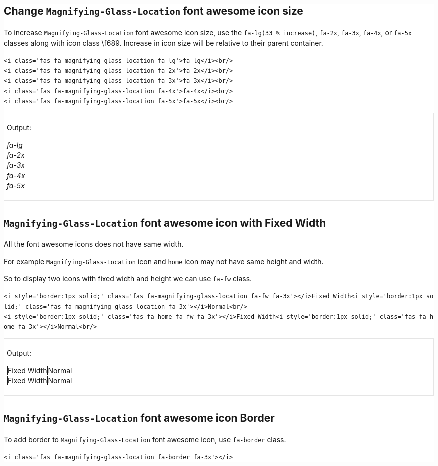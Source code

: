 ## Change `Magnifying-Glass-Location` font awesome icon size
To increase `Magnifying-Glass-Location` font awesome icon size, use the `fa-lg(33 % increase)`, `fa-2x`, `fa-3x`, `fa-4x`, or `fa-5x` classes along with icon class  \f689.
Increase in icon size will be relative to their parent container.
```
<i class='fas fa-magnifying-glass-location fa-lg'>fa-lg</i><br/>
<i class='fas fa-magnifying-glass-location fa-2x'>fa-2x</i><br/>
<i class='fas fa-magnifying-glass-location fa-3x'>fa-3x</i><br/>
<i class='fas fa-magnifying-glass-location fa-4x'>fa-4x</i><br/>
<i class='fas fa-magnifying-glass-location fa-5x'>fa-5x</i><br/>

```

<div style='border:1px solid rgba(0,0,0,.1);margin-bottom:10px;padding:5px;'>
<p>Output:</p>


<i class='fas fa-magnifying-glass-location fa-lg'>fa-lg</i><br/>
<i class='fas fa-magnifying-glass-location fa-2x'>fa-2x</i><br/>
<i class='fas fa-magnifying-glass-location fa-3x'>fa-3x</i><br/>
<i class='fas fa-magnifying-glass-location fa-4x'>fa-4x</i><br/>
<i class='fas fa-magnifying-glass-location fa-5x'>fa-5x</i><br/>

</div>

## `Magnifying-Glass-Location` font awesome icon with Fixed Width
All the font awesome icons does not have same width.

For example `Magnifying-Glass-Location` icon and `home` icon may not have same height and width.

So to display two icons with fixed width and height we can use `fa-fw` class.
```
<i style='border:1px solid;' class='fas fa-magnifying-glass-location fa-fw fa-3x'></i>Fixed Width<i style='border:1px solid;' class='fas fa-magnifying-glass-location fa-3x'></i>Normal<br/>
<i style='border:1px solid;' class='fas fa-home fa-fw fa-3x'></i>Fixed Width<i style='border:1px solid;' class='fas fa-home fa-3x'></i>Normal<br/>

```

<div style='border:1px solid rgba(0,0,0,.1);margin-bottom:10px;padding:5px;'>
<p>Output:</p>


<i style='border:1px solid;' class='fas fa-magnifying-glass-location fa-fw fa-3x'></i>Fixed Width<i style='border:1px solid;' class='fas fa-magnifying-glass-location fa-3x'></i>Normal<br/>
<i style='border:1px solid;' class='fas fa-home fa-fw fa-3x'></i>Fixed Width<i style='border:1px solid;' class='fas fa-home fa-3x'></i>Normal<br/>

</div>

## `Magnifying-Glass-Location` font awesome icon Border
To add border to `Magnifying-Glass-Location` font awesome icon, use `fa-border` class.
```
<i class='fas fa-magnifying-glass-location fa-border fa-3x'></i>
```
